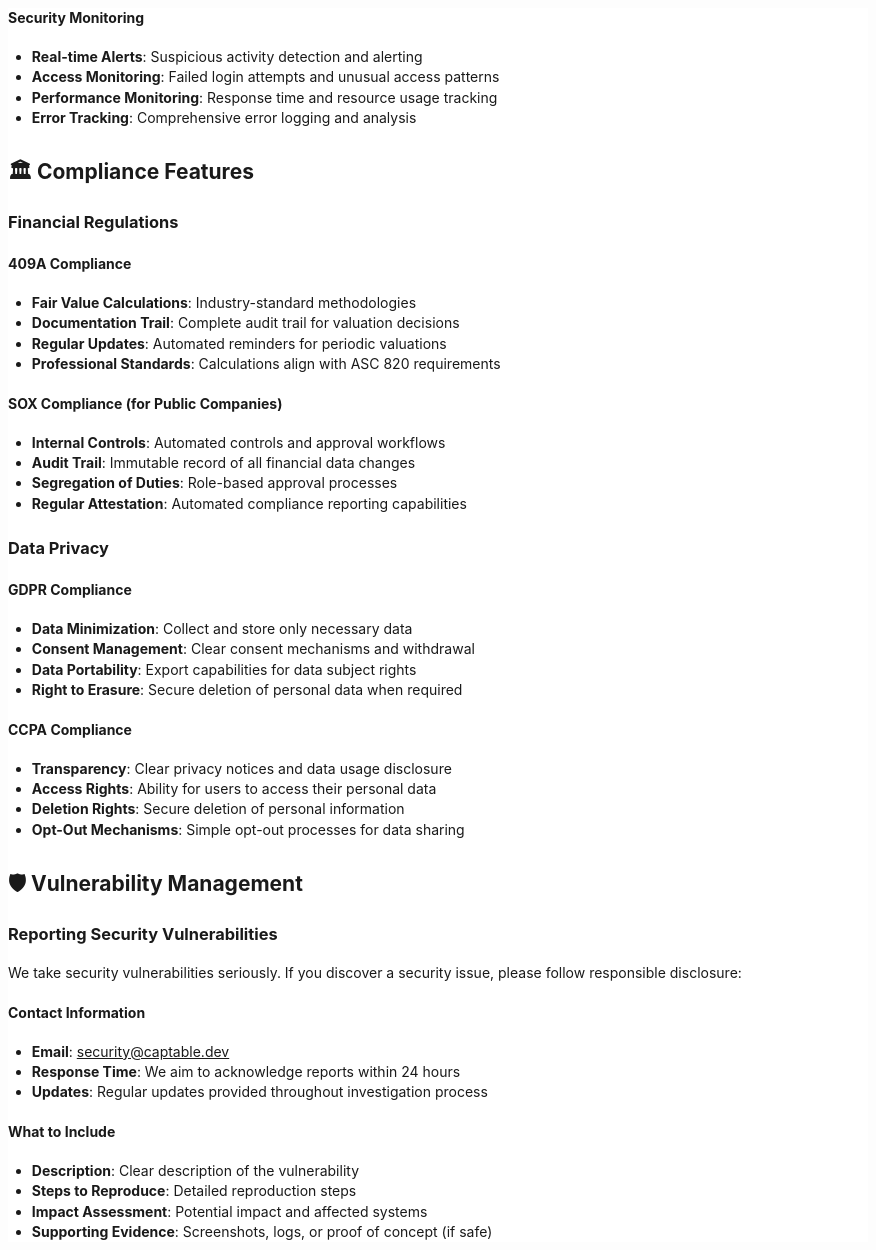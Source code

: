 #### Security Monitoring
- **Real-time Alerts**: Suspicious activity detection and alerting
- **Access Monitoring**: Failed login attempts and unusual access patterns
- **Performance Monitoring**: Response time and resource usage tracking
- **Error Tracking**: Comprehensive error logging and analysis

## 🏛️ Compliance Features

### Financial Regulations

#### 409A Compliance
- **Fair Value Calculations**: Industry-standard methodologies
- **Documentation Trail**: Complete audit trail for valuation decisions
- **Regular Updates**: Automated reminders for periodic valuations
- **Professional Standards**: Calculations align with ASC 820 requirements

#### SOX Compliance (for Public Companies)
- **Internal Controls**: Automated controls and approval workflows
- **Audit Trail**: Immutable record of all financial data changes
- **Segregation of Duties**: Role-based approval processes
- **Regular Attestation**: Automated compliance reporting capabilities

### Data Privacy

#### GDPR Compliance
- **Data Minimization**: Collect and store only necessary data
- **Consent Management**: Clear consent mechanisms and withdrawal
- **Data Portability**: Export capabilities for data subject rights
- **Right to Erasure**: Secure deletion of personal data when required

#### CCPA Compliance
- **Transparency**: Clear privacy notices and data usage disclosure
- **Access Rights**: Ability for users to access their personal data
- **Deletion Rights**: Secure deletion of personal information
- **Opt-Out Mechanisms**: Simple opt-out processes for data sharing

## 🛡️ Vulnerability Management

### Reporting Security Vulnerabilities

We take security vulnerabilities seriously. If you discover a security issue, please follow responsible disclosure:

#### Contact Information
- **Email**: security@captable.dev
- **Response Time**: We aim to acknowledge reports within 24 hours
- **Updates**: Regular updates provided throughout investigation process

#### What to Include
- **Description**: Clear description of the vulnerability
- **Steps to Reproduce**: Detailed reproduction steps
- **Impact Assessment**: Potential impact and affected systems
- **Supporting Evidence**: Screenshots, logs, or proof of concept (if safe)
